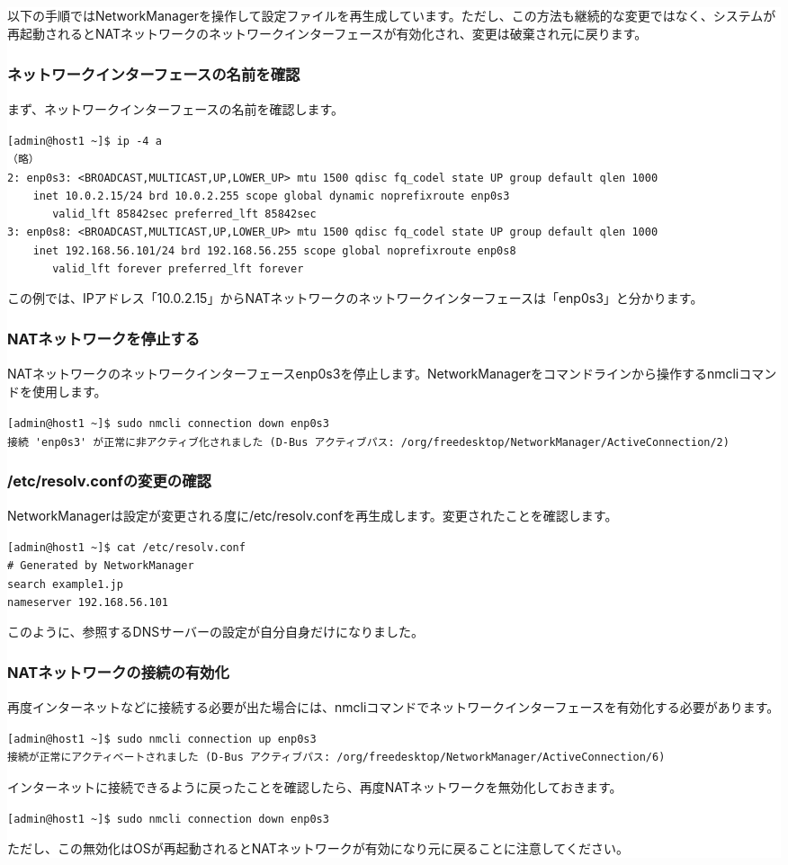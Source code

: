 以下の手順ではNetworkManagerを操作して設定ファイルを再生成しています。ただし、この方法も継続的な変更ではなく、システムが再起動されるとNATネットワークのネットワークインターフェースが有効化され、変更は破棄され元に戻ります。

### ネットワークインターフェースの名前を確認
まず、ネットワークインターフェースの名前を確認します。

```
[admin@host1 ~]$ ip -4 a
（略）
2: enp0s3: <BROADCAST,MULTICAST,UP,LOWER_UP> mtu 1500 qdisc fq_codel state UP group default qlen 1000
    inet 10.0.2.15/24 brd 10.0.2.255 scope global dynamic noprefixroute enp0s3
       valid_lft 85842sec preferred_lft 85842sec
3: enp0s8: <BROADCAST,MULTICAST,UP,LOWER_UP> mtu 1500 qdisc fq_codel state UP group default qlen 1000
    inet 192.168.56.101/24 brd 192.168.56.255 scope global noprefixroute enp0s8
       valid_lft forever preferred_lft forever
```

この例では、IPアドレス「10.0.2.15」からNATネットワークのネットワークインターフェースは「enp0s3」と分かります。

### NATネットワークを停止する
NATネットワークのネットワークインターフェースenp0s3を停止します。NetworkManagerをコマンドラインから操作するnmcliコマンドを使用します。

```
[admin@host1 ~]$ sudo nmcli connection down enp0s3
接続 'enp0s3' が正常に非アクティブ化されました (D-Bus アクティブパス: /org/freedesktop/NetworkManager/ActiveConnection/2)
```

### /etc/resolv.confの変更の確認
NetworkManagerは設定が変更される度に/etc/resolv.confを再生成します。変更されたことを確認します。

```
[admin@host1 ~]$ cat /etc/resolv.conf
# Generated by NetworkManager
search example1.jp
nameserver 192.168.56.101
```

このように、参照するDNSサーバーの設定が自分自身だけになりました。

### NATネットワークの接続の有効化
再度インターネットなどに接続する必要が出た場合には、nmcliコマンドでネットワークインターフェースを有効化する必要があります。

```
[admin@host1 ~]$ sudo nmcli connection up enp0s3
接続が正常にアクティベートされました (D-Bus アクティブパス: /org/freedesktop/NetworkManager/ActiveConnection/6)
```

インターネットに接続できるように戻ったことを確認したら、再度NATネットワークを無効化しておきます。

```
[admin@host1 ~]$ sudo nmcli connection down enp0s3
```

ただし、この無効化はOSが再起動されるとNATネットワークが有効になり元に戻ることに注意してください。
